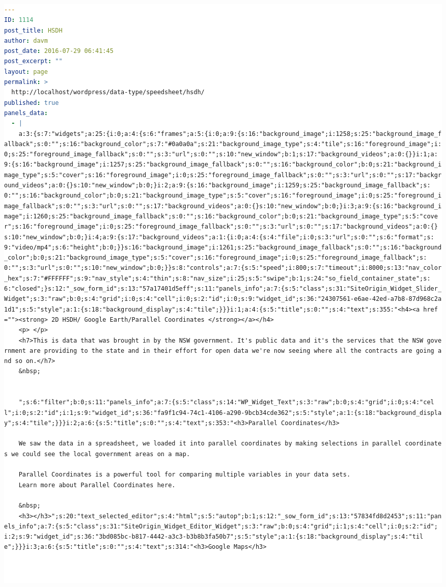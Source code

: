 ```yaml
---
ID: 1114
post_title: HSDH
author: davm
post_date: 2016-07-29 06:41:45
post_excerpt: ""
layout: page
permalink: >
  http://localhost/wordpress/data-type/speedsheet/hsdh/
published: true
panels_data:
  - |
    a:3:{s:7:"widgets";a:25:{i:0;a:4:{s:6:"frames";a:5:{i:0;a:9:{s:16:"background_image";i:1258;s:25:"background_image_fallback";s:0:"";s:16:"background_color";s:7:"#0a0a0a";s:21:"background_image_type";s:4:"tile";s:16:"foreground_image";i:0;s:25:"foreground_image_fallback";s:0:"";s:3:"url";s:0:"";s:10:"new_window";b:1;s:17:"background_videos";a:0:{}}i:1;a:9:{s:16:"background_image";i:1257;s:25:"background_image_fallback";s:0:"";s:16:"background_color";b:0;s:21:"background_image_type";s:5:"cover";s:16:"foreground_image";i:0;s:25:"foreground_image_fallback";s:0:"";s:3:"url";s:0:"";s:17:"background_videos";a:0:{}s:10:"new_window";b:0;}i:2;a:9:{s:16:"background_image";i:1259;s:25:"background_image_fallback";s:0:"";s:16:"background_color";b:0;s:21:"background_image_type";s:5:"cover";s:16:"foreground_image";i:0;s:25:"foreground_image_fallback";s:0:"";s:3:"url";s:0:"";s:17:"background_videos";a:0:{}s:10:"new_window";b:0;}i:3;a:9:{s:16:"background_image";i:1260;s:25:"background_image_fallback";s:0:"";s:16:"background_color";b:0;s:21:"background_image_type";s:5:"cover";s:16:"foreground_image";i:0;s:25:"foreground_image_fallback";s:0:"";s:3:"url";s:0:"";s:17:"background_videos";a:0:{}s:10:"new_window";b:0;}i:4;a:9:{s:17:"background_videos";a:1:{i:0;a:4:{s:4:"file";i:0;s:3:"url";s:0:"";s:6:"format";s:9:"video/mp4";s:6:"height";b:0;}}s:16:"background_image";i:1261;s:25:"background_image_fallback";s:0:"";s:16:"background_color";b:0;s:21:"background_image_type";s:5:"cover";s:16:"foreground_image";i:0;s:25:"foreground_image_fallback";s:0:"";s:3:"url";s:0:"";s:10:"new_window";b:0;}}s:8:"controls";a:7:{s:5:"speed";i:800;s:7:"timeout";i:8000;s:13:"nav_color_hex";s:7:"#FFFFFF";s:9:"nav_style";s:4:"thin";s:8:"nav_size";i:25;s:5:"swipe";b:1;s:24:"so_field_container_state";s:6:"closed";}s:12:"_sow_form_id";s:13:"57a17401d5eff";s:11:"panels_info";a:7:{s:5:"class";s:31:"SiteOrigin_Widget_Slider_Widget";s:3:"raw";b:0;s:4:"grid";i:0;s:4:"cell";i:0;s:2:"id";i:0;s:9:"widget_id";s:36:"24307561-e6ae-42ed-a7b8-87d968c2a1d1";s:5:"style";a:1:{s:18:"background_display";s:4:"tile";}}}i:1;a:4:{s:5:"title";s:0:"";s:4:"text";s:355:"<h4><a href=""><strong> 2D HSDH/ Google Earth/Parallel Coordinates </strong></a></h4>
    <p> </p>
    <h7>This is data that was brought in by the NSW government. It's public data and it's the services that the NSW government are providing to the state and in their effort for open data we're now seeing where all the contracts are going and so on.</h7>
    &nbsp;
    
    
    ";s:6:"filter";b:0;s:11:"panels_info";a:7:{s:5:"class";s:14:"WP_Widget_Text";s:3:"raw";b:0;s:4:"grid";i:0;s:4:"cell";i:0;s:2:"id";i:1;s:9:"widget_id";s:36:"fa9f1c94-74c1-4106-a290-9bcb34cde362";s:5:"style";a:1:{s:18:"background_display";s:4:"tile";}}}i:2;a:6:{s:5:"title";s:0:"";s:4:"text";s:353:"<h3>Parallel Coordinates</h3>
    
    We saw the data in a spreadsheet, we loaded it into parallel coordinates by making selections in parallel coordinates we could see the local government areas on a map.
    
    Parallel Coordinates is a powerful tool for comparing multiple variables in your data sets.
    Learn more about Parallel Coordinates here.
    
    &nbsp;
    <h3></h3>";s:20:"text_selected_editor";s:4:"html";s:5:"autop";b:1;s:12:"_sow_form_id";s:13:"57834fd8d2453";s:11:"panels_info";a:7:{s:5:"class";s:31:"SiteOrigin_Widget_Editor_Widget";s:3:"raw";b:0;s:4:"grid";i:1;s:4:"cell";i:0;s:2:"id";i:2;s:9:"widget_id";s:36:"3bd085bc-b817-4442-a3c3-b3b8b3fa50b7";s:5:"style";a:1:{s:18:"background_display";s:4:"tile";}}}i:3;a:6:{s:5:"title";s:0:"";s:4:"text";s:314:"<h3>Google Maps</h3>
    
    
    
```